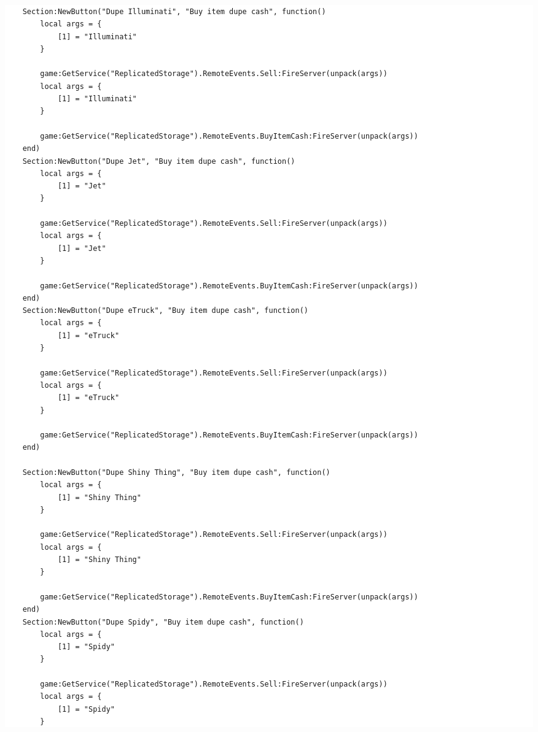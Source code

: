 		Section:NewButton("Dupe Illuminati", "Buy item dupe cash", function()
			local args = {
				[1] = "Illuminati"
			}

			game:GetService("ReplicatedStorage").RemoteEvents.Sell:FireServer(unpack(args))
			local args = {
				[1] = "Illuminati"
			}

			game:GetService("ReplicatedStorage").RemoteEvents.BuyItemCash:FireServer(unpack(args))
		end)
		Section:NewButton("Dupe Jet", "Buy item dupe cash", function()
			local args = {
				[1] = "Jet"
			}

			game:GetService("ReplicatedStorage").RemoteEvents.Sell:FireServer(unpack(args))
			local args = {
				[1] = "Jet"
			}

			game:GetService("ReplicatedStorage").RemoteEvents.BuyItemCash:FireServer(unpack(args))
		end)
		Section:NewButton("Dupe eTruck", "Buy item dupe cash", function()
			local args = {
				[1] = "eTruck"
			}

			game:GetService("ReplicatedStorage").RemoteEvents.Sell:FireServer(unpack(args))
			local args = {
				[1] = "eTruck"
			}

			game:GetService("ReplicatedStorage").RemoteEvents.BuyItemCash:FireServer(unpack(args))
		end)

		Section:NewButton("Dupe Shiny Thing", "Buy item dupe cash", function()
			local args = {
				[1] = "Shiny Thing"
			}

			game:GetService("ReplicatedStorage").RemoteEvents.Sell:FireServer(unpack(args))
			local args = {
				[1] = "Shiny Thing"
			}

			game:GetService("ReplicatedStorage").RemoteEvents.BuyItemCash:FireServer(unpack(args))
		end)
		Section:NewButton("Dupe Spidy", "Buy item dupe cash", function()
			local args = {
				[1] = "Spidy"
			}

			game:GetService("ReplicatedStorage").RemoteEvents.Sell:FireServer(unpack(args))
			local args = {
				[1] = "Spidy"
			}
